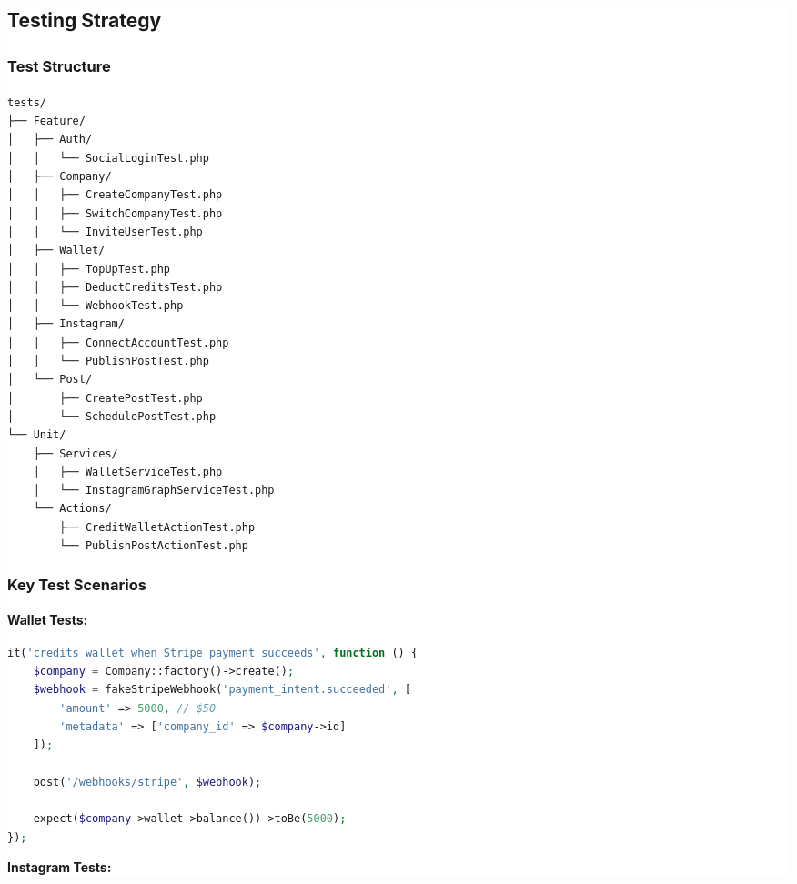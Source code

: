 
## Testing Strategy

### Test Structure

```
tests/
├── Feature/
│   ├── Auth/
│   │   └── SocialLoginTest.php
│   ├── Company/
│   │   ├── CreateCompanyTest.php
│   │   ├── SwitchCompanyTest.php
│   │   └── InviteUserTest.php
│   ├── Wallet/
│   │   ├── TopUpTest.php
│   │   ├── DeductCreditsTest.php
│   │   └── WebhookTest.php
│   ├── Instagram/
│   │   ├── ConnectAccountTest.php
│   │   └── PublishPostTest.php
│   └── Post/
│       ├── CreatePostTest.php
│       └── SchedulePostTest.php
└── Unit/
    ├── Services/
    │   ├── WalletServiceTest.php
    │   └── InstagramGraphServiceTest.php
    └── Actions/
        ├── CreditWalletActionTest.php
        └── PublishPostActionTest.php
```

### Key Test Scenarios

**Wallet Tests:**

```php
it('credits wallet when Stripe payment succeeds', function () {
    $company = Company::factory()->create();
    $webhook = fakeStripeWebhook('payment_intent.succeeded', [
        'amount' => 5000, // $50
        'metadata' => ['company_id' => $company->id]
    ]);

    post('/webhooks/stripe', $webhook);

    expect($company->wallet->balance())->toBe(5000);
});
```

**Instagram Tests:**
